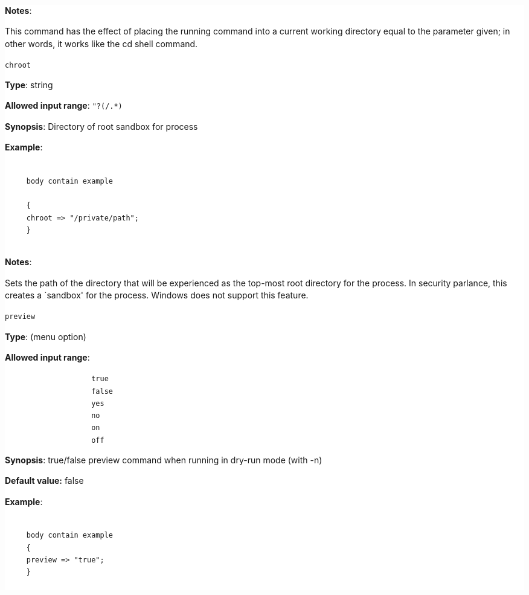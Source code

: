 **Notes**:  
   

This command has the effect of placing the running command into a
current working directory equal to the parameter given; in other words,
it works like the cd shell command.   

`chroot`

**Type**: string

**Allowed input range**: `"?(/.*)`

**Synopsis**: Directory of root sandbox for process

**Example**:  
   

```
     
     body contain example
     
     {
     chroot => "/private/path";
     }
     
```

**Notes**:  
   

Sets the path of the directory that will be experienced as the top-most
root directory for the process. In security parlance, this creates a
\`sandbox' for the process. Windows does not support this feature.   

`preview`

**Type**: (menu option)

**Allowed input range**:   

```
                    true
                    false
                    yes
                    no
                    on
                    off
```

**Synopsis**: true/false preview command when running in dry-run mode
(with -n)

**Default value:** false

**Example**:  
   

```
     
     body contain example
     {
     preview => "true";
     }
     
```
